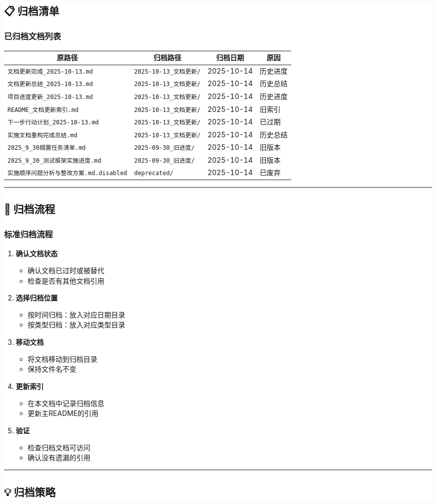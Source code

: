 ## 📋 归档清单

### 已归档文档列表

| 原路径 | 归档路径 | 归档日期 | 原因 |
|-------|---------|---------|------|
| `文档更新完成_2025-10-13.md` | `2025-10-13_文档更新/` | 2025-10-14 | 历史进度 |
| `文档更新总结_2025-10-13.md` | `2025-10-13_文档更新/` | 2025-10-14 | 历史总结 |
| `项目进度更新_2025-10-13.md` | `2025-10-13_文档更新/` | 2025-10-14 | 历史进度 |
| `README_文档更新索引.md` | `2025-10-13_文档更新/` | 2025-10-14 | 旧索引 |
| `下一步行动计划_2025-10-13.md` | `2025-10-13_文档更新/` | 2025-10-14 | 已过期 |
| `实施文档重构完成总结.md` | `2025-10-13_文档更新/` | 2025-10-14 | 历史总结 |
| `2025_9_30搁置任务清单.md` | `2025-09-30_旧进度/` | 2025-10-14 | 旧版本 |
| `2025_9_30_测试框架实施进度.md` | `2025-09-30_旧进度/` | 2025-10-14 | 旧版本 |
| `实施顺序问题分析与整改方案.md.disabled` | `deprecated/` | 2025-10-14 | 已废弃 |

---

## 🔄 归档流程

### 标准归档流程

1. **确认文档状态**
   - 确认文档已过时或被替代
   - 检查是否有其他文档引用

2. **选择归档位置**
   - 按时间归档：放入对应日期目录
   - 按类型归档：放入对应类型目录

3. **移动文档**
   - 将文档移动到归档目录
   - 保持文件名不变

4. **更新索引**
   - 在本文档中记录归档信息
   - 更新主README的引用

5. **验证**
   - 检查归档文档可访问
   - 确认没有遗漏的引用

---

## 💡 归档策略
